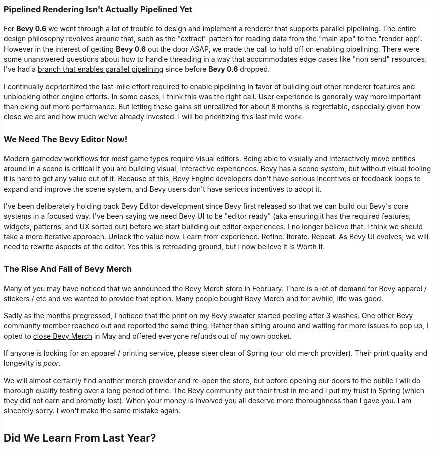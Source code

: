 ### Pipelined Rendering Isn't Actually Pipelined Yet

For **Bevy 0.6** we went through a lot of trouble to design and implement a renderer that supports parallel pipelining. The entire design philosophy revolves around that, such as the "extract" pattern for reading data from the "main app" to the "render app". However in the interest of getting **Bevy 0.6** out the door ASAP, we made the call to hold off on enabling pipelining. There were some unanswered questions about how to handle threading in a way that accommodates edge cases like "non send" resources. I've had a [branch that enables parallel pipelining](https://github.com/cart/bevy/tree/actual-pipelining) since before **Bevy 0.6** dropped.

I continually deprioritized the last-mile effort required to enable pipelining in favor of building out other renderer features and unblocking other engine efforts. In some cases, I think this was the right call. User experience is generally way more important than eking out more performance. But letting these gains sit unrealized for about 8 months is regrettable, especially given how close we are and how much we've already invested. I will be prioritizing this last mile work.

### We Need The Bevy Editor Now!

Modern gamedev workflows for most game types require visual editors. Being able to visually and interactively move entities around in a scene is critical if you are building visual, interactive experiences. Bevy has a scene system, but without visual tooling it is hard to get any value out of it. Because of this, Bevy Engine developers don't have serious incentives or feedback loops to expand and improve the scene system, and Bevy users don't have serious incentives to adopt it.

I've been deliberately holding back Bevy Editor development since Bevy first released so that we can build out Bevy's core systems in a focused way. I've been saying we need Bevy UI to be "editor ready" (aka ensuring it has the required features, widgets, patterns, and UX sorted out) before we start building out editor experiences. I no longer believe that. I think we should take a more iterative approach. Unlock the value now. Learn from experience. Refine. Iterate. Repeat. As Bevy UI evolves, we will need to rewrite aspects of the editor. Yes this is retreading ground, but I now believe it is Worth It.

### The Rise And Fall of Bevy Merch

Many of you may have noticed that [we announced the Bevy Merch store](https://twitter.com/BevyEngine/status/1498026079738421248) in February. There is a lot of demand for Bevy apparel / stickers / etc and we wanted to provide that option. Many people bought Bevy Merch and for awhile, life was good.

Sadly as the months progressed, [I noticed that the print on my Bevy sweater started peeling after 3 washes](https://twitter.com/cart_cart/status/1525984877773877248). One other Bevy community member reached out and reported the same thing. Rather than sitting around and waiting for more issues to pop up, I opted to [close Bevy Merch](https://twitter.com/BevyEngine/status/1525983991391612930) in May and offered everyone refunds out of my own pocket.

If anyone is looking for an apparel / printing service, please steer clear of Spring (our old merch provider). Their print quality and longevity is _poor_.

We will almost certainly find another merch provider and re-open the store, but before opening our doors to the public I will do thorough quality testing over a long period of time. The Bevy community put their trust in me and I put my trust in Spring (which they did not earn and promptly lost). When your money is involved you all deserve more thoroughness than I gave you. I am sincerely sorry. I won't make the same mistake again.

## Did We Learn From Last Year?
